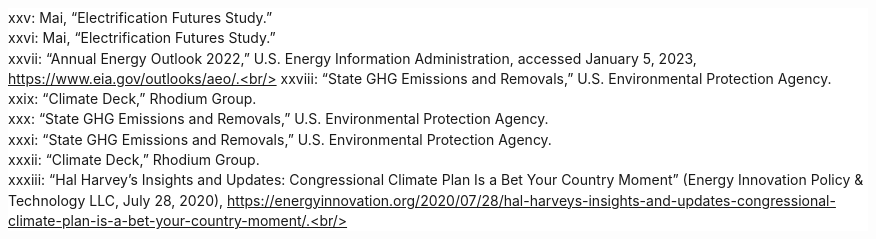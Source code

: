 <a name="myfootnotexxv">xxv</a>: Mai, “Electrification Futures Study.”<br/>
<a name="myfootnotexxvi">xxvi</a>: Mai, “Electrification Futures Study.”<br/>
<a name="myfootnotexxvii">xxvii</a>: “Annual Energy Outlook 2022,” U.S. Energy Information Administration, accessed January 5, 2023, https://www.eia.gov/outlooks/aeo/.<br/>
<a name="myfootnotexxviii">xxviii</a>: “State GHG Emissions and Removals,” U.S. Environmental Protection Agency.<br/>
<a name="myfootnotexxix">xxix</a>: “Climate Deck,” Rhodium Group.<br/>
<a name="myfootnotexxx">xxx</a>: “State GHG Emissions and Removals,” U.S. Environmental Protection Agency.<br/>
<a name="myfootnotexxxi">xxxi</a>: “State GHG Emissions and Removals,” U.S. Environmental Protection Agency.<br/>
<a name="myfootnotexxxii">xxxii</a>: “Climate Deck,” Rhodium Group.<br/>
<a name="myfootnotexxxiii">xxxiii</a>: “Hal Harvey’s Insights and Updates: Congressional Climate Plan Is a Bet Your Country Moment” (Energy Innovation Policy & Technology LLC, July 28, 2020), https://energyinnovation.org/2020/07/28/hal-harveys-insights-and-updates-congressional-climate-plan-is-a-bet-your-country-moment/.<br/>

